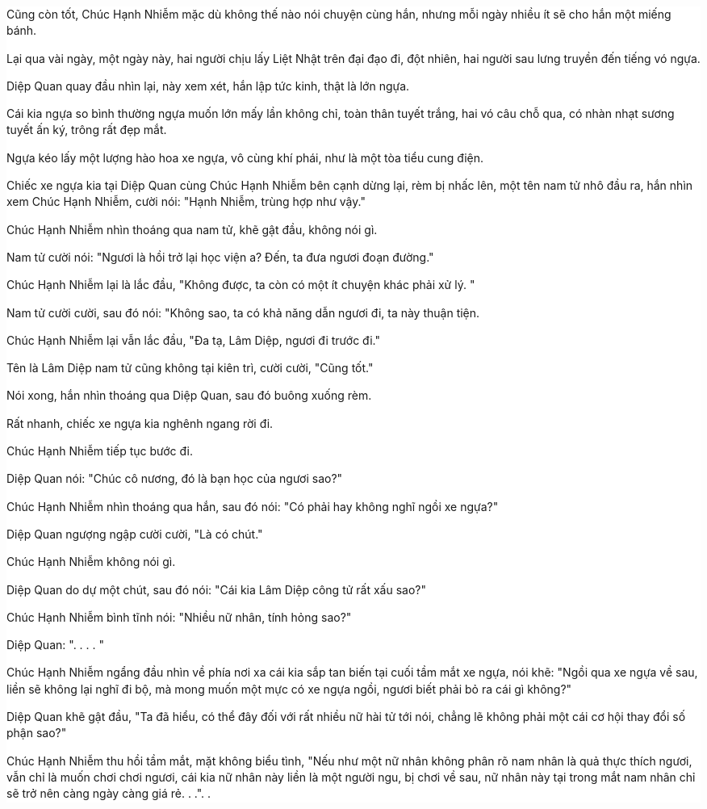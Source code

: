 Cũng còn tốt, Chúc Hạnh Nhiễm mặc dù không thế nào nói chuyện cùng hắn, nhưng mỗi ngày nhiều ít sẽ cho hắn một miếng bánh.

Lại qua vài ngày, một ngày này, hai người chịu lấy Liệt Nhật trên đại đạo đi, đột nhiên, hai người sau lưng truyền đến tiếng vó ngựa.

Diệp Quan quay đầu nhìn lại, này xem xét, hắn lập tức kinh, thật là lớn ngựa.

Cái kia ngựa so bình thường ngựa muốn lớn mấy lần không chỉ, toàn thân tuyết trắng, hai vó câu chỗ qua, có nhàn nhạt sương tuyết ấn ký, trông rất đẹp mắt.

Ngựa kéo lấy một lượng hào hoa xe ngựa, vô cùng khí phái, như là một tòa tiểu cung điện.

Chiếc xe ngựa kia tại Diệp Quan cùng Chúc Hạnh Nhiễm bên cạnh dừng lại, rèm bị nhấc lên, một tên nam tử nhô đầu ra, hắn nhìn xem Chúc Hạnh Nhiễm, cười nói: "Hạnh Nhiễm, trùng hợp như vậy."

Chúc Hạnh Nhiễm nhìn thoáng qua nam tử, khẽ gật đầu, không nói gì.

Nam tử cười nói: "Ngươi là hồi trở lại học viện a? Đến, ta đưa ngươi đoạn đường."

Chúc Hạnh Nhiễm lại là lắc đầu, "Không được, ta còn có một ít chuyện khác phải xử lý. "

Nam tử cười cười, sau đó nói: "Không sao, ta có khả năng dẫn ngươi đi, ta này thuận tiện.

Chúc Hạnh Nhiễm lại vẫn lắc đầu, "Đa tạ, Lâm Diệp, ngươi đi trước đi."

Tên là Lâm Diệp nam tử cũng không tại kiên trì, cười cười, "Cũng tốt."

Nói xong, hắn nhìn thoáng qua Diệp Quan, sau đó buông xuống rèm.

Rất nhanh, chiếc xe ngựa kia nghênh ngang rời đi.

Chúc Hạnh Nhiễm tiếp tục bước đi.

Diệp Quan nói: "Chúc cô nương, đó là bạn học của ngươi sao?"

Chúc Hạnh Nhiễm nhìn thoáng qua hắn, sau đó nói: "Có phải hay không nghĩ ngồi xe ngựa?"

Diệp Quan ngượng ngập cười cười, "Là có chút."

Chúc Hạnh Nhiễm không nói gì.

Diệp Quan do dự một chút, sau đó nói: "Cái kia Lâm Diệp công tử rất xấu sao?"

Chúc Hạnh Nhiễm bình tĩnh nói: "Nhiều nữ nhân, tính hỏng sao?"

Diệp Quan: ". . . . "

Chúc Hạnh Nhiễm ngẩng đầu nhìn về phía nơi xa cái kia sắp tan biến tại cuối tầm mắt xe ngựa, nói khẽ: "Ngồi qua xe ngựa về sau, liền sẽ không lại nghĩ đi bộ, mà mong muốn một mực có xe ngựa ngồi, ngươi biết phải bỏ ra cái gì không?"

Diệp Quan khẽ gật đầu, "Ta đã hiểu, có thể đây đối với rất nhiều nữ hài tử tới nói, chẳng lẽ không phải một cái cơ hội thay đổi số phận sao?"

Chúc Hạnh Nhiễm thu hồi tầm mắt, mặt không biểu tình, "Nếu như một nữ nhân không phân rõ nam nhân là quả thực thích ngươi, vẫn chỉ là muốn chơi chơi ngươi, cái kia nữ nhân này liền là một người ngu, bị chơi về sau, nữ nhân này tại trong mắt nam nhân chỉ sẽ trở nên càng ngày càng giá rẻ. . .". .




